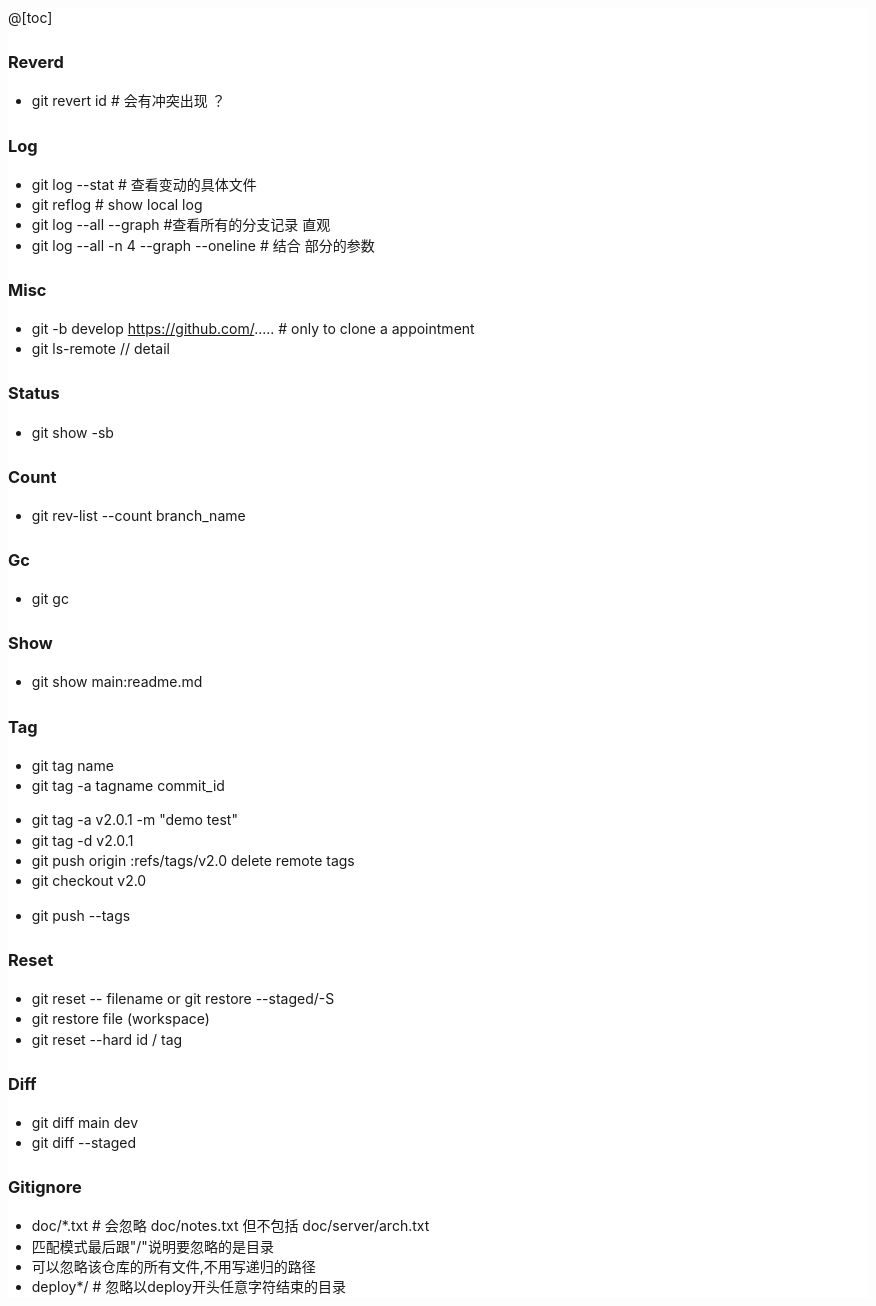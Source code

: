 @[toc]

### Reverd

* git revert id    # 会有冲突出现  ？

### Log

* git log --stat    # 查看变动的具体文件
* git reflog    # show local log
* git log --all --graph   #查看所有的分支记录  直观
* git log --all -n 4 --graph  --oneline     # 结合  部分的参数

### Misc
* git -b develop https://github.com/..... # only to clone a appointment
* git ls-remote  //  detail

### Status
* git show -sb

### Count
* git rev-list --count branch_name

### Gc
- git gc

### Show
* git show main:readme.md

### Tag
* git tag name
* git tag -a tagname commit_id
- git tag -a v2.0.1 -m "demo test"
- git tag -d v2.0.1
- git push origin :refs/tags/v2.0  delete remote tags
- git checkout v2.0
* git push --tags

### Reset
* git reset -- filename  or git restore --staged/-S <filename>
* git restore file (workspace)
* git reset --hard id / tag

### Diff
* git diff main dev
* git diff --staged

### Gitignore
* doc/*.txt # 会忽略 doc/notes.txt 但不包括 doc/server/arch.txt
* 匹配模式最后跟"/"说明要忽略的是目录
* 可以忽略该仓库的所有文件,不用写递归的路径
* deploy*/   # 忽略以deploy开头任意字符结束的目录
